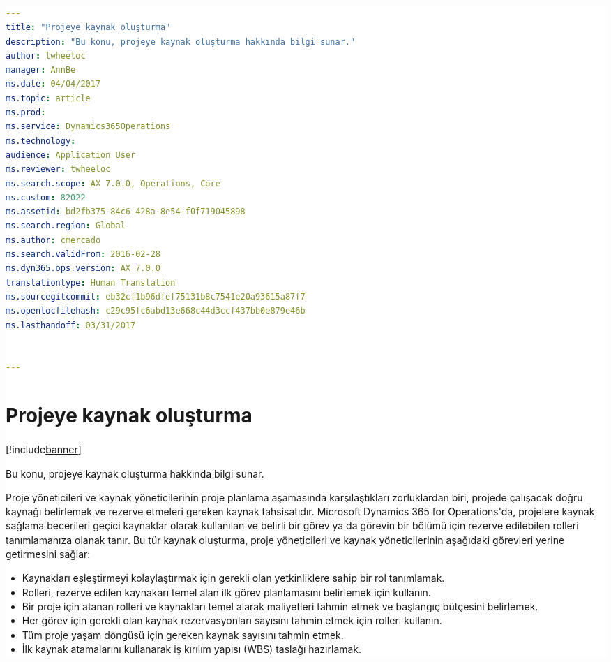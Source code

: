 ```yaml
---
title: "Projeye kaynak oluşturma"
description: "Bu konu, projeye kaynak oluşturma hakkında bilgi sunar."
author: twheeloc
manager: AnnBe
ms.date: 04/04/2017
ms.topic: article
ms.prod: 
ms.service: Dynamics365Operations
ms.technology: 
audience: Application User
ms.reviewer: twheeloc
ms.search.scope: AX 7.0.0, Operations, Core
ms.custom: 82022
ms.assetid: bd2fb375-84c6-428a-8e54-f0f719045898
ms.search.region: Global
ms.author: cmercado
ms.search.validFrom: 2016-02-28
ms.dyn365.ops.version: AX 7.0.0
translationtype: Human Translation
ms.sourcegitcommit: eb32cf1b96dfef75131b8c7541e20a93615a87f7
ms.openlocfilehash: c29c95fc6abd13e668c44d3ccf437bb0e879e46b
ms.lasthandoff: 03/31/2017


---
```


# <a name="project-resourcing"></a>Projeye kaynak oluşturma

[!include[banner](../includes/banner.md)]


Bu konu, projeye kaynak oluşturma hakkında bilgi sunar.

Proje yöneticileri ve kaynak yöneticilerinin proje planlama aşamasında karşılaştıkları zorluklardan biri, projede çalışacak doğru kaynağı belirlemek ve rezerve etmeleri gereken kaynak tahsisatıdır. Microsoft Dynamics 365 for Operations'da, projelere kaynak sağlama becerileri geçici kaynaklar olarak kullanılan ve belirli bir görev ya da görevin bir bölümü için rezerve edilebilen rolleri tanımlamanıza olanak tanır. Bu tür kaynak oluşturma, proje yöneticileri ve kaynak yöneticilerinin aşağıdaki görevleri yerine getirmesini sağlar:

-   Kaynakları eşleştirmeyi kolaylaştırmak için gerekli olan yetkinliklere sahip bir rol tanımlamak.
-   Rolleri, rezerve edilen kaynakarı temel alan ilk görev planlamasını belirlemek için kullanın.
-   Bir proje için atanan rolleri ve kaynakları temel alarak maliyetleri tahmin etmek ve başlangıç bütçesini belirlemek.
-   Her görev için gerekli olan kaynak rezervasyonları sayısını tahmin etmek için rolleri kullanın.
-   Tüm proje yaşam döngüsü için gereken kaynak sayısını tahmin etmek.
-   İlk kaynak atamalarını kullanarak iş kırılım yapısı (WBS) taslağı hazırlamak.
